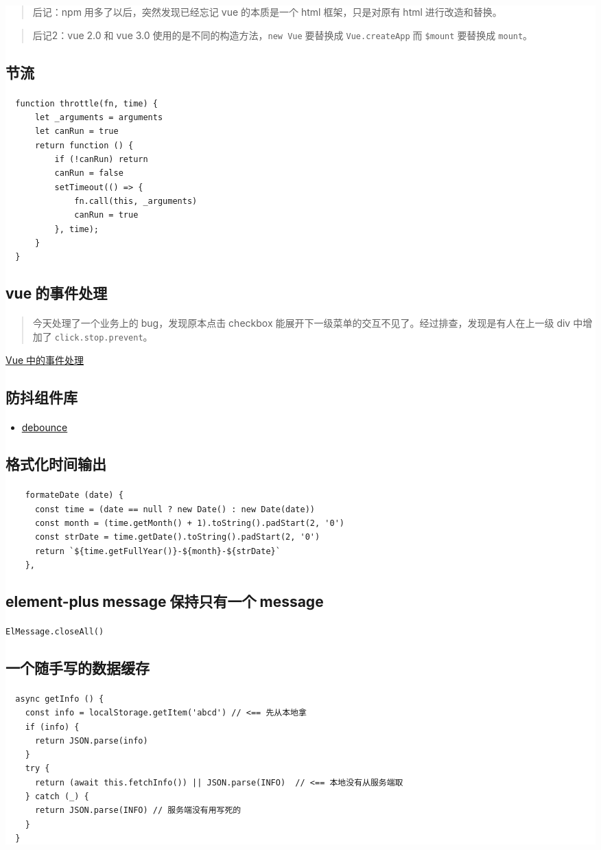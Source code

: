 > 后记：npm 用多了以后，突然发现已经忘记 vue 的本质是一个 html 框架，只是对原有 html 进行改造和替换。

> 后记2：vue 2.0 和 vue 3.0 使用的是不同的构造方法，`new Vue` 要替换成 `Vue.createApp` 而 `$mount` 要替换成 `mount`。

## 节流

```
  function throttle(fn, time) {
      let _arguments = arguments
      let canRun = true 
      return function () {
          if (!canRun) return
          canRun = false
          setTimeout(() => {
              fn.call(this, _arguments)
              canRun = true
          }, time);
      }
  }
```

## vue 的事件处理

> 今天处理了一个业务上的 bug，发现原本点击 checkbox 能展开下一级菜单的交互不见了。经过排查，发现是有人在上一级 div 中增加了 `click.stop.prevent`。

[Vue 中的事件处理](https://cn.vuejs.org/v2/guide/events.html)

## 防抖组件库

- [debounce](https://www.npmjs.com/package/debounce)

## 格式化时间输出

```
    formateDate (date) {
      const time = (date == null ? new Date() : new Date(date))
      const month = (time.getMonth() + 1).toString().padStart(2, '0')
      const strDate = time.getDate().toString().padStart(2, '0')
      return `${time.getFullYear()}-${month}-${strDate}`
    },
```

## element-plus message 保持只有一个 message

```
ElMessage.closeAll()
```

## 一个随手写的数据缓存

```
  async getInfo () {
    const info = localStorage.getItem('abcd') // <== 先从本地拿
    if (info) {
      return JSON.parse(info)
    }
    try {
      return (await this.fetchInfo()) || JSON.parse(INFO)  // <== 本地没有从服务端取
    } catch (_) {
      return JSON.parse(INFO) // 服务端没有用写死的
    }
  }
```
